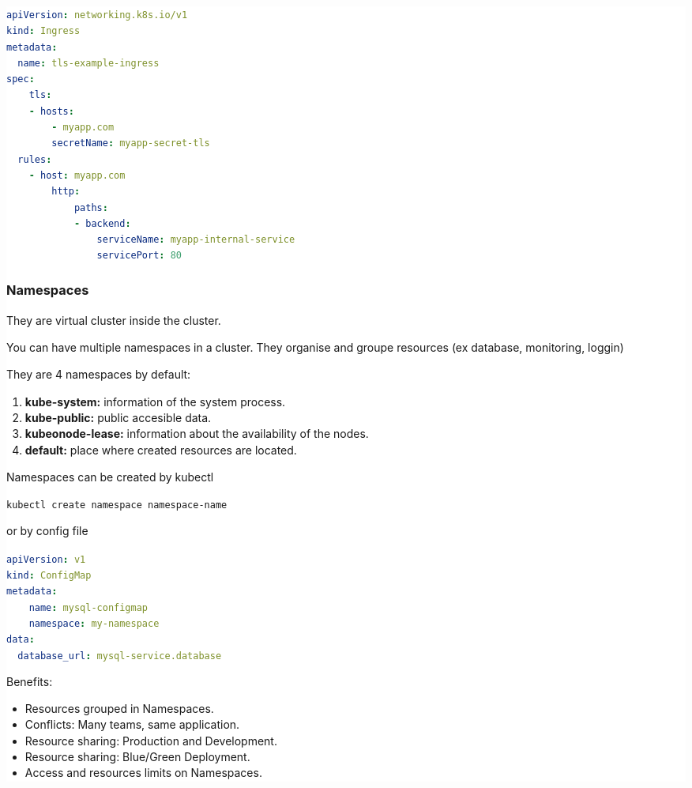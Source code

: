 ```yaml
apiVersion: networking.k8s.io/v1
kind: Ingress
metadata:
  name: tls-example-ingress
spec:
    tls:
    - hosts:
        - myapp.com
        secretName: myapp-secret-tls
  rules:
    - host: myapp.com
        http:
            paths:
            - backend:
                serviceName: myapp-internal-service
                servicePort: 80

```

### Namespaces

They are virtual cluster inside the cluster.

You can have multiple namespaces in a cluster. They organise and groupe resources (ex database, monitoring, loggin) 

They are 4 namespaces by default:

1. **kube-system:** information of the system process.
2. **kube-public:** public accesible data.
3. **kubeonode-lease:** information about the availability of the nodes.
4. **default:** place where created resources are located.

Namespaces can be created by kubectl

```sh
kubectl create namespace namespace-name
```

or by config file

```yaml
apiVersion: v1
kind: ConfigMap
metadata:
    name: mysql-configmap
    namespace: my-namespace
data:
  database_url: mysql-service.database
```

Benefits:
- Resources grouped in Namespaces.
- Conflicts: Many teams, same application.
- Resource sharing: Production and Development.
- Resource sharing: Blue/Green Deployment.
- Access and resources limits on Namespaces.
